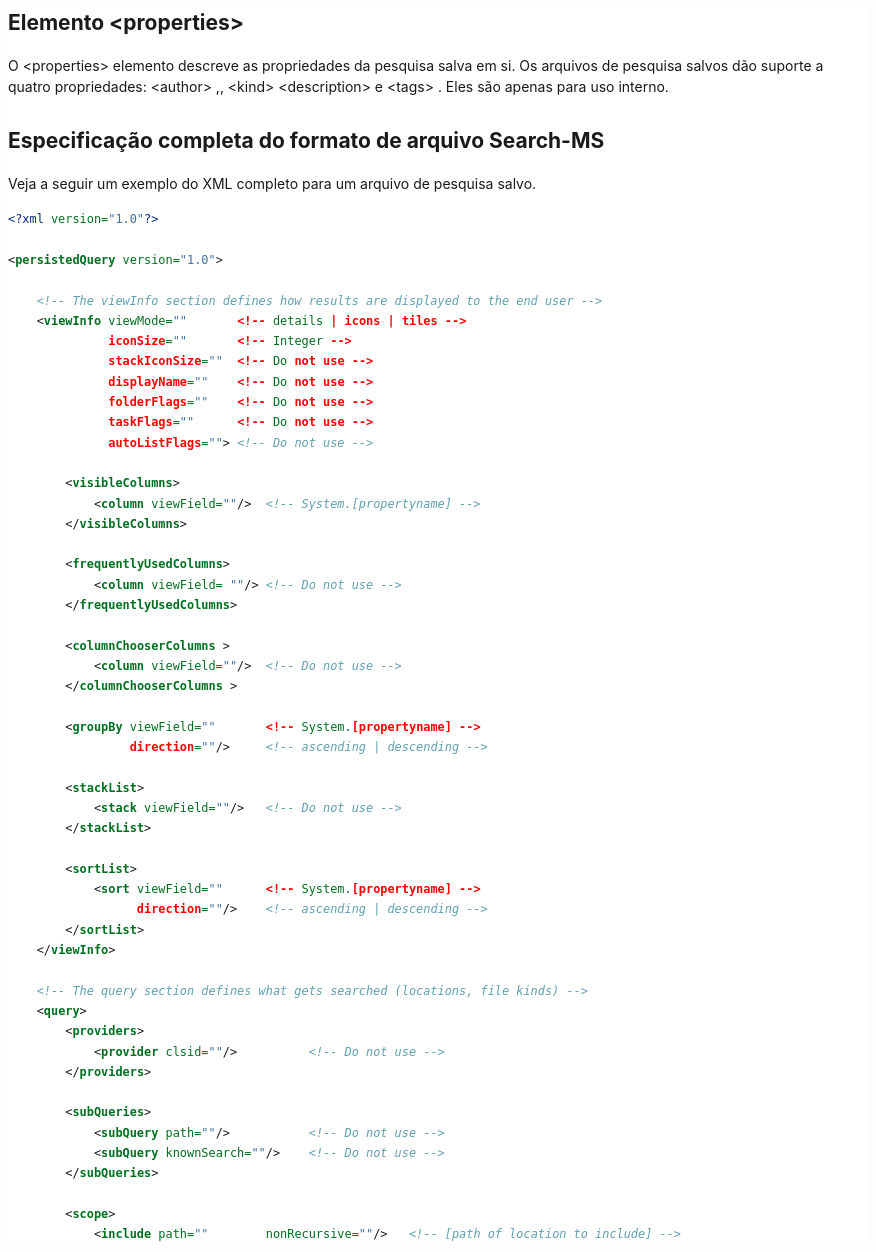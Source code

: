 ## <a name="properties-element"></a>Elemento \<properties>

O \<properties> elemento descreve as propriedades da pesquisa salva em si. Os arquivos de pesquisa salvos dão suporte a quatro propriedades: \<author> ,, \<kind> \<description> e \<tags> . Eles são apenas para uso interno.

## <a name="full-specification-of-the-search-ms-file-format"></a>Especificação completa do formato de arquivo Search-MS

Veja a seguir um exemplo do XML completo para um arquivo de pesquisa salvo.

```XML
<?xml version="1.0"?>

<persistedQuery version="1.0">

    <!-- The viewInfo section defines how results are displayed to the end user -->
    <viewInfo viewMode=""       <!-- details | icons | tiles -->
              iconSize=""       <!-- Integer -->
              stackIconSize=""  <!-- Do not use -->
              displayName=""    <!-- Do not use -->
              folderFlags=""    <!-- Do not use -->
              taskFlags=""      <!-- Do not use -->
              autoListFlags=""> <!-- Do not use -->

        <visibleColumns>
            <column viewField=""/>  <!-- System.[propertyname] -->
        </visibleColumns>

        <frequentlyUsedColumns>
            <column viewField= ""/> <!-- Do not use -->
        </frequentlyUsedColumns>

        <columnChooserColumns >
            <column viewField=""/>  <!-- Do not use -->
        </columnChooserColumns >

        <groupBy viewField=""       <!-- System.[propertyname] -->
                 direction=""/>     <!-- ascending | descending -->

        <stackList>
            <stack viewField=""/>   <!-- Do not use -->
        </stackList>

        <sortList>
            <sort viewField=""      <!-- System.[propertyname] -->
                  direction=""/>    <!-- ascending | descending -->
        </sortList>
    </viewInfo>

    <!-- The query section defines what gets searched (locations, file kinds) -->
    <query>
        <providers>
            <provider clsid=""/>          <!-- Do not use -->
        </providers>

        <subQueries>
            <subQuery path=""/>           <!-- Do not use -->
            <subQuery knownSearch=""/>    <!-- Do not use -->
        </subQueries>

        <scope>
            <include path=""        nonRecursive=""/>   <!-- [path of location to include] -->
```